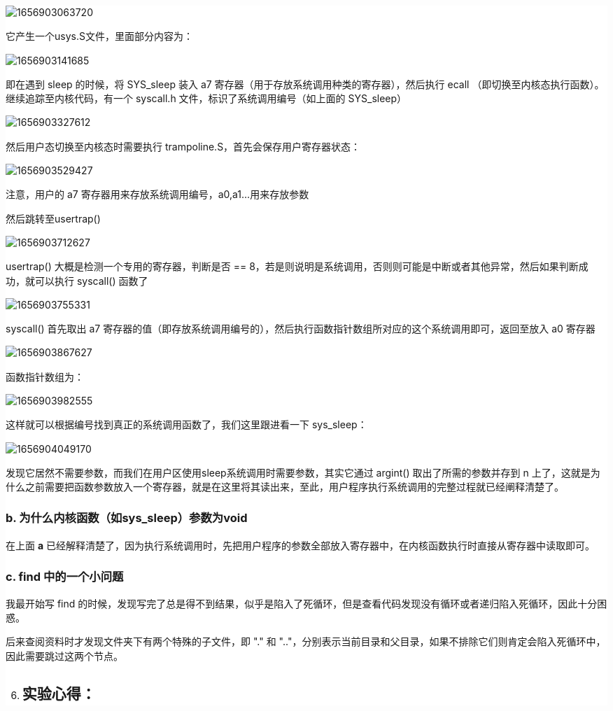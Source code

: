    ![1656903063720](C:\Users\86136\AppData\Roaming\Typora\typora-user-images\1656903063720.png)

   它产生一个usys.S文件，里面部分内容为：

   ![1656903141685](C:\Users\86136\AppData\Roaming\Typora\typora-user-images\1656903141685.png)

   即在遇到 sleep 的时候，将 SYS_sleep 装入 a7 寄存器（用于存放系统调用种类的寄存器），然后执行 ecall （即切换至内核态执行函数）。继续追踪至内核代码，有一个 syscall.h 文件，标识了系统调用编号（如上面的 SYS_sleep）

   ![1656903327612](C:\Users\86136\AppData\Roaming\Typora\typora-user-images\1656903327612.png)

   然后用户态切换至内核态时需要执行 trampoline.S，首先会保存用户寄存器状态：

   ![1656903529427](C:\Users\86136\AppData\Roaming\Typora\typora-user-images\1656903529427.png)

   注意，用户的 a7 寄存器用来存放系统调用编号，a0,a1...用来存放参数

   然后跳转至usertrap()

   ![1656903712627](C:\Users\86136\AppData\Roaming\Typora\typora-user-images\1656903712627.png)

   usertrap() 大概是检测一个专用的寄存器，判断是否 == 8，若是则说明是系统调用，否则则可能是中断或者其他异常，然后如果判断成功，就可以执行 syscall() 函数了

   ![1656903755331](C:\Users\86136\AppData\Roaming\Typora\typora-user-images\1656903755331.png)

   syscall() 首先取出 a7 寄存器的值（即存放系统调用编号的），然后执行函数指针数组所对应的这个系统调用即可，返回至放入 a0 寄存器

   ![1656903867627](C:\Users\86136\AppData\Roaming\Typora\typora-user-images\1656903867627.png)

   函数指针数组为：

   ![1656903982555](C:\Users\86136\AppData\Roaming\Typora\typora-user-images\1656903982555.png)

   这样就可以根据编号找到真正的系统调用函数了，我们这里跟进看一下 sys_sleep：

   ![1656904049170](C:\Users\86136\AppData\Roaming\Typora\typora-user-images\1656904049170.png)

   发现它居然不需要参数，而我们在用户区使用sleep系统调用时需要参数，其实它通过 argint() 取出了所需的参数并存到 n 上了，这就是为什么之前需要把函数参数放入一个寄存器，就是在这里将其读出来，至此，用户程序执行系统调用的完整过程就已经阐释清楚了。

   

   ### b. 为什么内核函数（如sys_sleep）参数为void

   在上面 **a** 已经解释清楚了，因为执行系统调用时，先把用户程序的参数全部放入寄存器中，在内核函数执行时直接从寄存器中读取即可。

   

   ### c. find 中的一个小问题

   我最开始写 find 的时候，发现写完了总是得不到结果，似乎是陷入了死循环，但是查看代码发现没有循环或者递归陷入死循环，因此十分困惑。

   后来查阅资料时才发现文件夹下有两个特殊的子文件，即 "." 和 ".."，分别表示当前目录和父目录，如果不排除它们则肯定会陷入死循环中，因此需要跳过这两个节点。

   

6. ## 实验心得：
